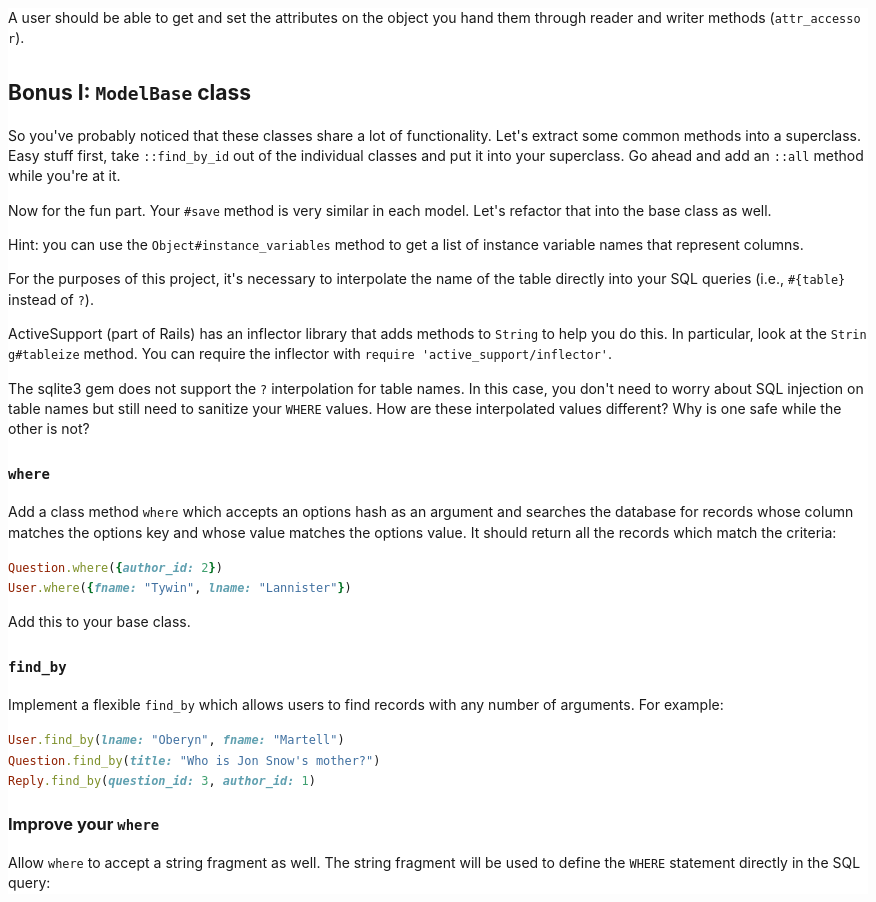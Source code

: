 A user should be able to get and set the attributes on the object you hand
them through reader and writer methods (`attr_accessor`).

## Bonus I: `ModelBase` class

So you've probably noticed that these classes share a lot of functionality.
Let's extract some common methods into a superclass. Easy stuff first, take
`::find_by_id` out of the individual classes and put it into your superclass.
Go ahead and add an `::all` method while you're at it.

Now for the fun part. Your `#save` method is very similar in each model. Let's
refactor that into the base class as well.

Hint: you can use the `Object#instance_variables` method to get a list of
instance variable names that represent columns.

For the purposes of this project, it's necessary to interpolate the name of the
table directly into your SQL queries (i.e., `#{table}` instead of `?`).

ActiveSupport (part of Rails) has an inflector library that adds methods to
`String` to help you do this. In particular, look at the `String#tableize`
method. You can require the inflector with `require 'active_support/inflector'`.

The sqlite3 gem does not support the `?` interpolation for table names. In this
case, you don't need to worry about SQL injection on table names but still need
to sanitize your `WHERE` values. How are these interpolated values different?
Why is one safe while the other is not?

### `where`

Add a class method `where` which accepts an options hash as an argument and
searches the database for records whose column matches the options key and whose
value matches the options value. It should return all the records which match
the criteria:

```ruby
Question.where({author_id: 2})
User.where({fname: "Tywin", lname: "Lannister"})
```

Add this to your base class.

### `find_by`

Implement a flexible `find_by` which allows users to find records with any
number of arguments. For example:

```ruby
User.find_by(lname: "Oberyn", fname: "Martell")
Question.find_by(title: "Who is Jon Snow's mother?")
Reply.find_by(question_id: 3, author_id: 1)
```

### Improve your `where`

Allow `where` to accept a string fragment as well. The string fragment will be
used to define the `WHERE` statement directly in the SQL query:
